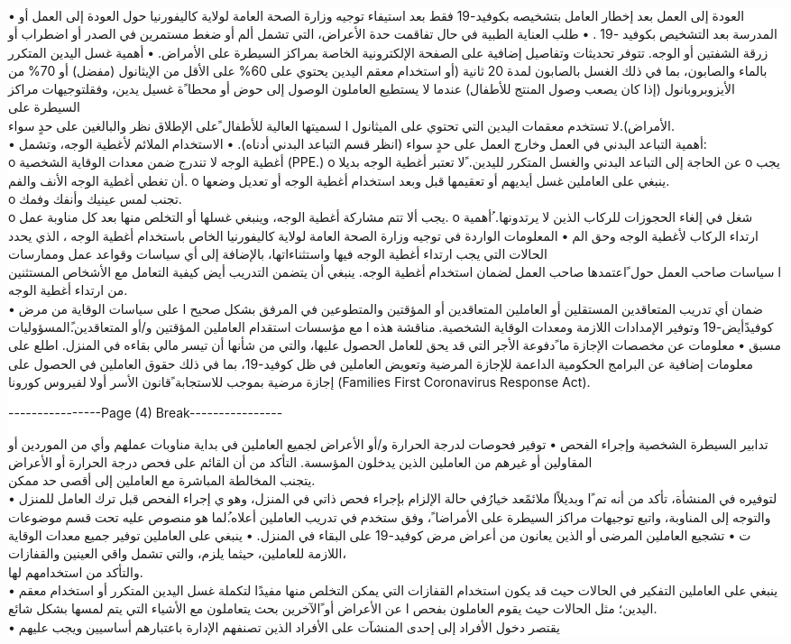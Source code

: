 • العودة إلى العمل بعد إخطار العامل بتشخيصه بكوفيد-19 فقط بعد استيفاء توجيه وزارة الصحة العامة 
لولاية كاليفورنيا حول العودة إلى العمل أو المدرسة بعد التشخيص بكوفيد -19 . 
• طلب العناية الطبية في حال تفاقمت حدة الأعراض، التي تشمل ألم أو ضغط مستمرين في الصدر أو اضطراب أو 
زرقة الشفتين أو الوجه. تتوفر تحديثات وتفاصيل إضافية على  الصفحة الإلكترونية الخاصة بمراكز السيطرة على 
الأمراض. 
• أهمية غسل اليدين المتكرر بالماء والصابون، بما في ذلك الغسل بالصابون لمدة 20 ثانية (أو استخدام معقم اليدين 
يحتوي على 60% على الأقل من الإيثانول (مفضل) أو 70% من الأيزوبروبانول (إذا كان يصعب وصول المنتج 
للأطفال) عندما لا يستطيع العاملون الوصول إلى حوض أو محطا ًة غسيل يدين، وفقلتوجيهات مراكز السيطرة على  
الأمراض).لا تستخدم معقمات اليدين التي تحتوي على الميثانول ا لسميتها العالية للأطفال  ًعلى الإطلاق نظر
والبالغين على حدٍ سواء.  
• أهمية التباعد البدني في العمل وخارج العمل على حدٍ سواء (انظر قسم التباعد البدني أدناه). 
• الاستخدام الملائم لأغطية الوجه، وتشمل:  
o أغطية الوجه لا تندرج ضمن معدات الوقاية الشخصية (PPE.) 
o  عن الحاجة إلى التباعد البدني والغسل المتكرر لليدين. ًلا تعتبر أغطية الوجه بديلا 
o يجب أن تغطي أغطية الوجه الأنف والفم. 
o ينبغي على العاملين غسل أيديهم أو تعقيمها قبل وبعد استخدام أغطية الوجه أو تعديل وضعها.   
o تجنب لمس عينيك وأنفك وفمك.  
o يجب ألا تتم مشاركة أغطية الوجه، وينبغي غسلها أو التخلص منها بعد كل مناوبة عمل. 
o شغل في إلغاء الحجوزات للركاب الذين لا يرتدونها. ُأهمية ارتداء الركاب لأغطية الوجه وحق الم 
• المعلومات الواردة في توجيه وزارة الصحة العامة لولاية كاليفورنيا الخاص باستخدام أغطية الوجه ، الذي يحدد  
الحالات التي يجب ارتداء أغطية الوجه فيها واستثناءاتها، بالإضافة إلى أي سياسات وقواعد عمل وممارسات  
ا سياسات صاحب العمل حول ًاعتمدها صاحب العمل لضمان استخدام أغطية الوجه. ينبغي أن يتضمن التدريب أيض
كيفية التعامل مع الأشخاص المستثنين من ارتداء أغطية الوجه.  
• ضمان أي تدريب المتعاقدين المستقلين أو العاملين المتعاقدين أو المؤقتين والمتطوعين في المرفق بشكل صحيح 
ا على سياسات الوقاية من مرض كوفيدًأيض-19  وتوفير الإمدادات اللازمة ومعدات الوقاية الشخصية. مناقشة هذه 
ا مع مؤسسات استقدام العاملين المؤقتين و/أو المتعاقدين.ًالمسؤوليات مسبق 
• معلومات عن مخصصات الإجازة ما  ًدفوعة الأجر التي قد يحق للعامل الحصول عليها، والتي من شأنها أن تيسر مالي
بقاءه في المنزل. اطلع على معلومات إضافية عن البرامج الحكومية الداعمة للإجازة المرضية وتعويض العاملين في 
ظل كوفيد-19، بما في ذلك حقوق العاملين في الحصول على إجازة مرضية بموجب  للاستجابة ًقانون الأسر أولا
لفيروس كورونا (Families First Coronavirus Response Act).   
 
 
 
 
----------------Page (4) Break----------------
 
 
تدابير السيطرة الشخصية وإجراء الفحص 
• توفير فحوصات لدرجة الحرارة و/أو الأعراض لجميع العاملين في بداية مناوبات عملهم وأي من الموردين أو 
المقاولين أو غيرهم من العاملين الذين يدخلون المؤسسة. التأكد من أن القائم على فحص درجة الحرارة أو الأعراض  
يتجنب المخالطة المباشرة مع العاملين إلى أقصى حد ممكن.  
•  لتوفيره في المنشأة، تأكد من أنه تم ًا وبديلاًا ملائمًعد خيارُفي حالة الإلزام بإجراء فحص ذاتي في المنزل، وهو ي
إجراء الفحص قبل ترك العامل للمنزل والتوجه إلى المناوبة، واتبع توجيهات مراكز السيطرة على الأمراضا ً، وفق
ستخدم في تدريب العاملين أعلاه.ُلما هو منصوص عليه تحت قسم موضوعات ت 
• تشجيع العاملين المرضى أو الذين يعانون من أعراض مرض كوفيد-19 على البقاء في المنزل. 
• ينبغي على العاملين توفير جميع معدات الوقاية اللازمة للعاملين، حيثما يلزم، والتي تشمل واقي العينين والقفازات،  
والتأكد من استخدامهم لها.  
• ينبغي على العاملين التفكير في الحالات حيث قد يكون استخدام القفازات التي يمكن التخلص منها مفيدًا لتكملة غسل 
اليدين المتكرر أو استخدام معقم اليدين؛ مثل الحالات حيث يقوم العاملون بفحص ا عن الأعراض أو  ًالآخرين بحث
يتعاملون مع الأشياء التي يتم لمسها بشكل شائع.  
• يقتصر دخول الأفراد إلى إحدى المنشآت على الأفراد الذين تصنفهم الإدارة باعتبارهم أساسيين ويجب عليهم 